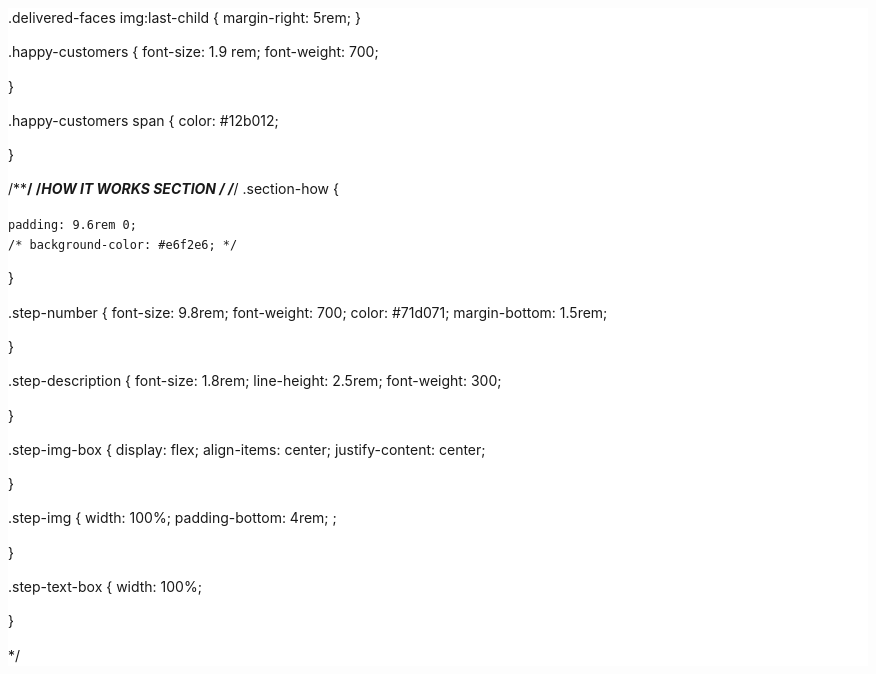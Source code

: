 .delivered-faces img:last-child {
    margin-right: 5rem;
}

.happy-customers {
    font-size: 1.9 rem;
    font-weight: 700;

}

.happy-customers span {
    color: #12b012;

}

/******************************************************/
/*HOW IT WORKS SECTION */
/******************************************************/
.section-how {

    padding: 9.6rem 0;
    /* background-color: #e6f2e6; */
}

.step-number {
    font-size: 9.8rem;
    font-weight: 700;
    color: #71d071;
    margin-bottom: 1.5rem;

}

.step-description {
    font-size: 1.8rem;
    line-height: 2.5rem;
    font-weight: 300;

}

.step-img-box {
    display: flex;
    align-items: center;
    justify-content: center;

}

.step-img {
    width: 100%;
    padding-bottom: 4rem;
    ;


}

.step-text-box {
    width: 100%;

}


*/